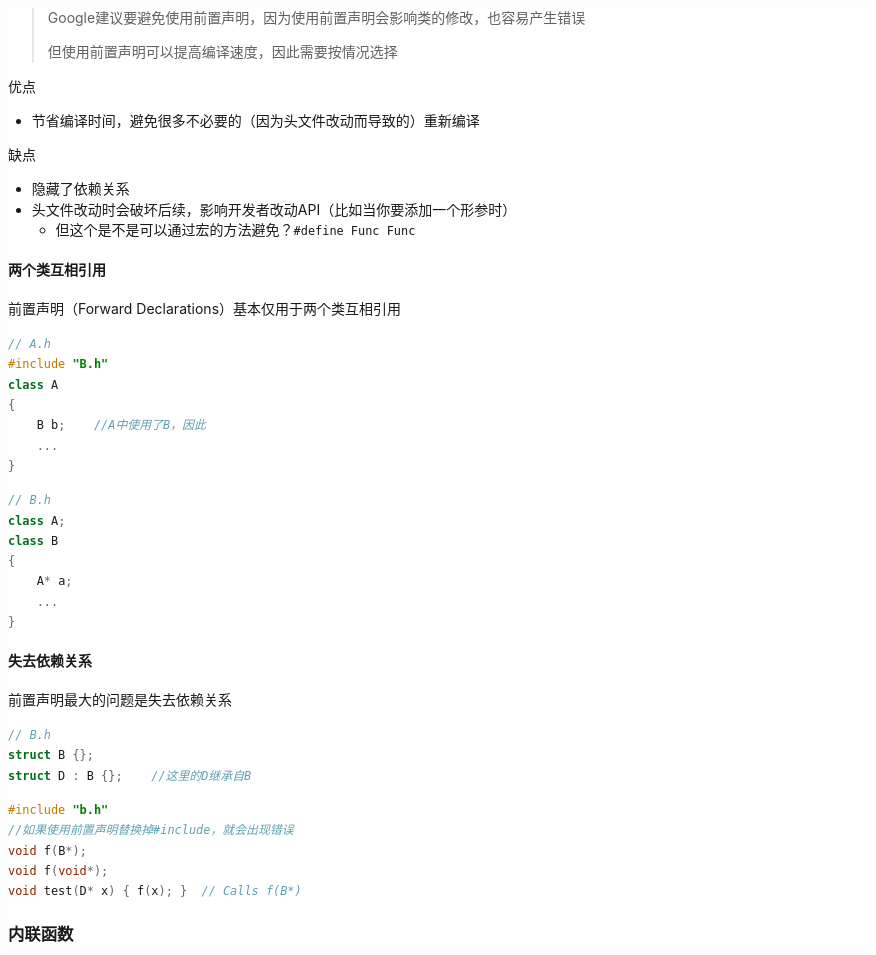 > Google建议要避免使用前置声明，因为使用前置声明会影响类的修改，也容易产生错误
>
> 但使用前置声明可以提高编译速度，因此需要按情况选择

优点

- 节省编译时间，避免很多不必要的（因为头文件改动而导致的）重新编译

缺点

- 隐藏了依赖关系
- 头文件改动时会破坏后续，影响开发者改动API（比如当你要添加一个形参时）
  - 但这个是不是可以通过宏的方法避免？`#define Func Func`

#### 两个类互相引用

前置声明（Forward Declarations）基本仅用于两个类互相引用

```cpp
// A.h
#include "B.h"
class A
{
    B b;	//A中使用了B，因此
    ...
}
```

```cpp
// B.h
class A;
class B
{
	A* a;
    ...
}
```

#### 失去依赖关系

前置声明最大的问题是失去依赖关系

```cpp
// B.h
struct B {};
struct D : B {};	//这里的D继承自B
```

```cpp
#include "b.h"
//如果使用前置声明替换掉#include，就会出现错误
void f(B*);
void f(void*);
void test(D* x) { f(x); }  // Calls f(B*)
```

### 内联函数
